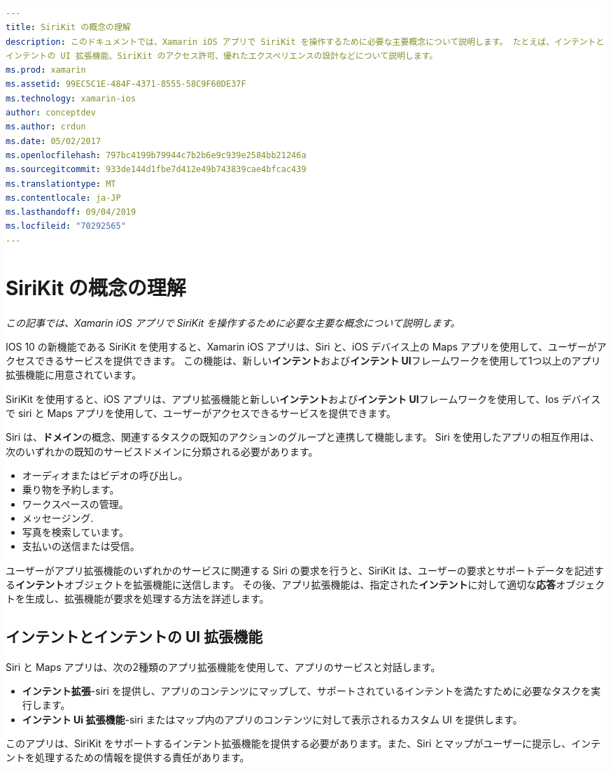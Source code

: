 ```yaml
---
title: SiriKit の概念の理解
description: このドキュメントでは、Xamarin iOS アプリで SiriKit を操作するために必要な主要概念について説明します。 たとえば、インテントとインテントの UI 拡張機能、SiriKit のアクセス許可、優れたエクスペリエンスの設計などについて説明します。
ms.prod: xamarin
ms.assetid: 99EC5C1E-484F-4371-8555-58C9F60DE37F
ms.technology: xamarin-ios
author: conceptdev
ms.author: crdun
ms.date: 05/02/2017
ms.openlocfilehash: 797bc4199b79944c7b2b6e9c939e2584bb21246a
ms.sourcegitcommit: 933de144d1fbe7d412e49b743839cae4bfcac439
ms.translationtype: MT
ms.contentlocale: ja-JP
ms.lasthandoff: 09/04/2019
ms.locfileid: "70292565"
---
```

# <a name="understanding-sirikit-concepts"></a>SiriKit の概念の理解

_この記事では、Xamarin iOS アプリで SiriKit を操作するために必要な主要な概念について説明します。_


IOS 10 の新機能である SiriKit を使用すると、Xamarin iOS アプリは、Siri と、iOS デバイス上の Maps アプリを使用して、ユーザーがアクセスできるサービスを提供できます。 この機能は、新しい**インテント**および**インテント UI**フレームワークを使用して1つ以上のアプリ拡張機能に用意されています。

SiriKit を使用すると、iOS アプリは、アプリ拡張機能と新しい**インテント**および**インテント UI**フレームワークを使用して、Ios デバイスで siri と Maps アプリを使用して、ユーザーがアクセスできるサービスを提供できます。

Siri は、**ドメイン**の概念、関連するタスクの既知のアクションのグループと連携して機能します。 Siri を使用したアプリの相互作用は、次のいずれかの既知のサービスドメインに分類される必要があります。

- オーディオまたはビデオの呼び出し。
- 乗り物を予約します。
- ワークスペースの管理。
- メッセージング.
- 写真を検索しています。
- 支払いの送信または受信。

ユーザーがアプリ拡張機能のいずれかのサービスに関連する Siri の要求を行うと、SiriKit は、ユーザーの要求とサポートデータを記述する**インテント**オブジェクトを拡張機能に送信します。 その後、アプリ拡張機能は、指定された**インテント**に対して適切な**応答**オブジェクトを生成し、拡張機能が要求を処理する方法を詳述します。

## <a name="the-intents-and-intents-ui-extensions"></a>インテントとインテントの UI 拡張機能

Siri と Maps アプリは、次の2種類のアプリ拡張機能を使用して、アプリのサービスと対話します。

- **インテント拡張**-siri を提供し、アプリのコンテンツにマップして、サポートされているインテントを満たすために必要なタスクを実行します。
- **インテント Ui 拡張機能**-siri またはマップ内のアプリのコンテンツに対して表示されるカスタム UI を提供します。

このアプリは、SiriKit をサポートするインテント拡張機能を提供する必要があります。また、Siri とマップがユーザーに提示し、インテントを処理するための情報を提供する責任があります。
